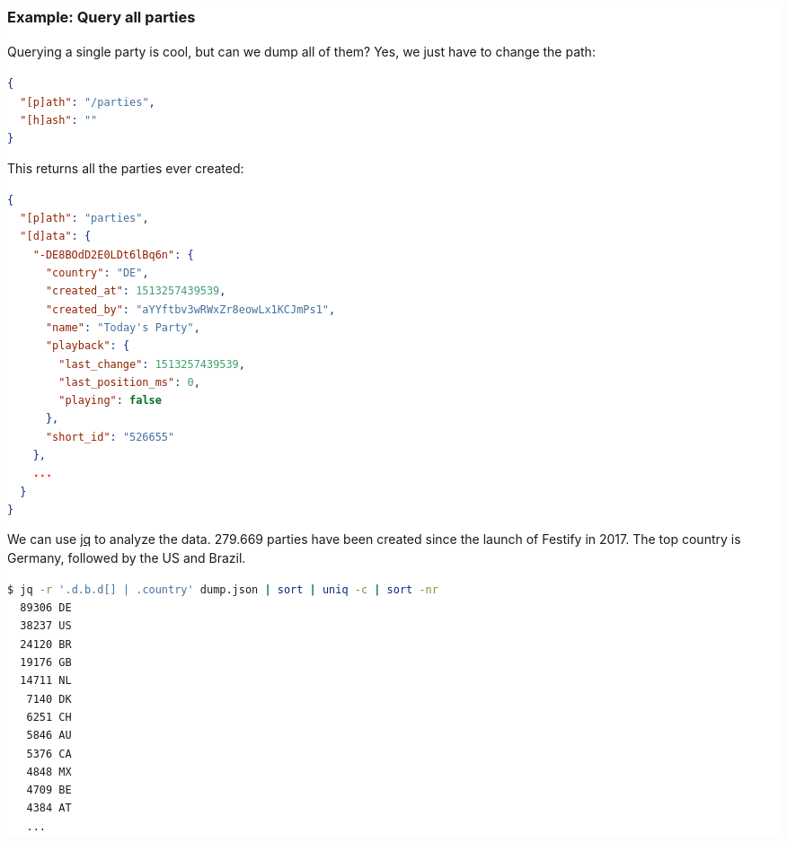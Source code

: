 
### Example: Query all parties

Querying a single party is cool, but can we dump all of them? Yes, we just have to change the path: 

```json
{
  "[p]ath": "/parties",
  "[h]ash": ""
}
```

This returns all the parties ever created:

```json
{
  "[p]ath": "parties",
  "[d]ata": {
    "-DE8BOdD2E0LDt6lBq6n": {
      "country": "DE",
      "created_at": 1513257439539,
      "created_by": "aYYftbv3wRWxZr8eowLx1KCJmPs1",
      "name": "Today's Party",
      "playback": {
        "last_change": 1513257439539,
        "last_position_ms": 0,
        "playing": false
      },
      "short_id": "526655"
    },
    ...
  }
}
```

We can use [jq](https://github.com/jqlang/jq) to analyze the data. 279.669 parties have been created since the launch of Festify in 2017. The top country is Germany, followed by the US and Brazil.

```bash
$ jq -r '.d.b.d[] | .country' dump.json | sort | uniq -c | sort -nr  
  89306 DE
  38237 US
  24120 BR
  19176 GB
  14711 NL
   7140 DK
   6251 CH
   5846 AU
   5376 CA
   4848 MX
   4709 BE
   4384 AT
   ...
```
